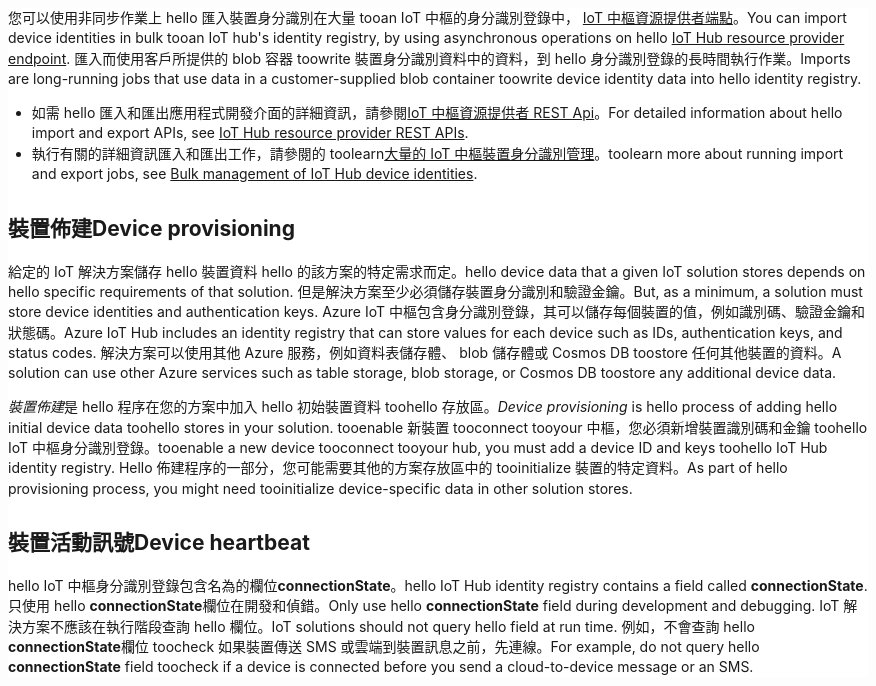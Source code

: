 <span data-ttu-id="7b034-146">您可以使用非同步作業上 hello 匯入裝置身分識別在大量 tooan IoT 中樞的身分識別登錄中， [IoT 中樞資源提供者端點][lnk-endpoints]。</span><span class="sxs-lookup"><span data-stu-id="7b034-146">You can import device identities in bulk tooan IoT hub's identity registry, by using asynchronous operations on hello [IoT Hub resource provider endpoint][lnk-endpoints].</span></span> <span data-ttu-id="7b034-147">匯入而使用客戶所提供的 blob 容器 toowrite 裝置身分識別資料中的資料，到 hello 身分識別登錄的長時間執行作業。</span><span class="sxs-lookup"><span data-stu-id="7b034-147">Imports are long-running jobs that use data in a customer-supplied blob container toowrite device identity data into hello identity registry.</span></span>

* <span data-ttu-id="7b034-148">如需 hello 匯入和匯出應用程式開發介面的詳細資訊，請參閱[IoT 中樞資源提供者 REST Api][lnk-resource-provider-apis]。</span><span class="sxs-lookup"><span data-stu-id="7b034-148">For detailed information about hello import and export APIs, see [IoT Hub resource provider REST APIs][lnk-resource-provider-apis].</span></span>
* <span data-ttu-id="7b034-149">執行有關的詳細資訊匯入和匯出工作，請參閱的 toolearn[大量的 IoT 中樞裝置身分識別管理][lnk-bulk-identity]。</span><span class="sxs-lookup"><span data-stu-id="7b034-149">toolearn more about running import and export jobs, see [Bulk management of IoT Hub device identities][lnk-bulk-identity].</span></span>

## <a name="device-provisioning"></a><span data-ttu-id="7b034-150">裝置佈建</span><span class="sxs-lookup"><span data-stu-id="7b034-150">Device provisioning</span></span>

<span data-ttu-id="7b034-151">給定的 IoT 解決方案儲存 hello 裝置資料 hello 的該方案的特定需求而定。</span><span class="sxs-lookup"><span data-stu-id="7b034-151">hello device data that a given IoT solution stores depends on hello specific requirements of that solution.</span></span> <span data-ttu-id="7b034-152">但是解決方案至少必須儲存裝置身分識別和驗證金鑰。</span><span class="sxs-lookup"><span data-stu-id="7b034-152">But, as a minimum, a solution must store device identities and authentication keys.</span></span> <span data-ttu-id="7b034-153">Azure IoT 中樞包含身分識別登錄，其可以儲存每個裝置的值，例如識別碼、驗證金鑰和狀態碼。</span><span class="sxs-lookup"><span data-stu-id="7b034-153">Azure IoT Hub includes an identity registry that can store values for each device such as IDs, authentication keys, and status codes.</span></span> <span data-ttu-id="7b034-154">解決方案可以使用其他 Azure 服務，例如資料表儲存體、 blob 儲存體或 Cosmos DB toostore 任何其他裝置的資料。</span><span class="sxs-lookup"><span data-stu-id="7b034-154">A solution can use other Azure services such as table storage, blob storage, or Cosmos DB toostore any additional device data.</span></span>

<span data-ttu-id="7b034-155">*裝置佈建*是 hello 程序在您的方案中加入 hello 初始裝置資料 toohello 存放區。</span><span class="sxs-lookup"><span data-stu-id="7b034-155">*Device provisioning* is hello process of adding hello initial device data toohello stores in your solution.</span></span> <span data-ttu-id="7b034-156">tooenable 新裝置 tooconnect tooyour 中樞，您必須新增裝置識別碼和金鑰 toohello IoT 中樞身分識別登錄。</span><span class="sxs-lookup"><span data-stu-id="7b034-156">tooenable a new device tooconnect tooyour hub, you must add a device ID and keys toohello IoT Hub identity registry.</span></span> <span data-ttu-id="7b034-157">Hello 佈建程序的一部分，您可能需要其他的方案存放區中的 tooinitialize 裝置的特定資料。</span><span class="sxs-lookup"><span data-stu-id="7b034-157">As part of hello provisioning process, you might need tooinitialize device-specific data in other solution stores.</span></span>

## <a name="device-heartbeat"></a><span data-ttu-id="7b034-158">裝置活動訊號</span><span class="sxs-lookup"><span data-stu-id="7b034-158">Device heartbeat</span></span>

<span data-ttu-id="7b034-159">hello IoT 中樞身分識別登錄包含名為的欄位**connectionState**。</span><span class="sxs-lookup"><span data-stu-id="7b034-159">hello IoT Hub identity registry contains a field called **connectionState**.</span></span> <span data-ttu-id="7b034-160">只使用 hello **connectionState**欄位在開發和偵錯。</span><span class="sxs-lookup"><span data-stu-id="7b034-160">Only use hello **connectionState** field during development and debugging.</span></span> <span data-ttu-id="7b034-161">IoT 解決方案不應該在執行階段查詢 hello 欄位。</span><span class="sxs-lookup"><span data-stu-id="7b034-161">IoT solutions should not query hello field at run time.</span></span> <span data-ttu-id="7b034-162">例如，不會查詢 hello **connectionState**欄位 toocheck 如果裝置傳送 SMS 或雲端到裝置訊息之前，先連線。</span><span class="sxs-lookup"><span data-stu-id="7b034-162">For example, do not query hello **connectionState** field toocheck if a device is connected before you send a cloud-to-device message or an SMS.</span></span>


[lnk-endpoints]: iot-hub-devguide-endpoints.md
[lnk-quotas]: iot-hub-devguide-quotas-throttling.md
[lnk-sdks]: iot-hub-devguide-sdks.md
[lnk-query]: iot-hub-devguide-query-language.md
[lnk-devguide-mqtt]: iot-hub-mqtt-support.md
[lnk-resource-provider-apis]: https://docs.microsoft.com/rest/api/iothub/iothubresource
[lnk-guidance-provisioning]: iot-hub-devguide-identity-registry.md#device-provisioning
[lnk-guidance-heartbeat]: iot-hub-devguide-identity-registry.md#device-heartbeat
[lnk-rfc7232]: https://tools.ietf.org/html/rfc7232
[lnk-bulk-identity]: iot-hub-bulk-identity-mgmt.md
[lnk-export]: iot-hub-devguide-identity-registry.md#import-and-export-device-identities
[lnk-devguide-opmon]: iot-hub-operations-monitoring.md
[lnk-devguide-security]: iot-hub-devguide-security.md
[lnk-devguide-device-twins]: iot-hub-devguide-device-twins.md
[lnk-devguide-directmethods]: iot-hub-devguide-direct-methods.md
[lnk-devguide-jobs]: iot-hub-devguide-jobs.md
[lnk-getstarted-tutorial]: iot-hub-csharp-csharp-getstarted.md